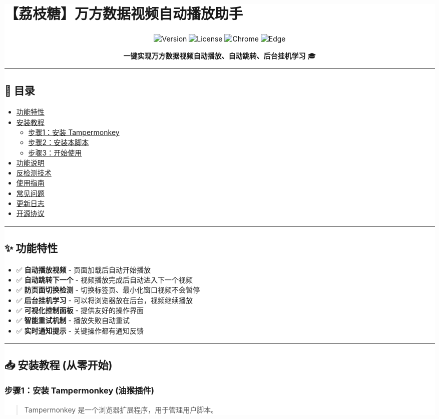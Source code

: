 # 【荔枝糖】万方数据视频自动播放助手

<div align="center">

![Version](https://img.shields.io/badge/version-1.2.3-blue.svg)
![License](https://img.shields.io/badge/license-MIT-green.svg)
![Chrome](https://img.shields.io/badge/Chrome-支持-brightgreen.svg)
![Edge](https://img.shields.io/badge/Edge-支持-brightgreen.svg)

**一键实现万方数据视频自动播放、自动跳转、后台挂机学习** 🎓

</div>

---

## 📖 目录

- [功能特性](#-功能特性)
- [安装教程](#-安装教程-从零开始)
  - [步骤1：安装 Tampermonkey](#步骤1安装-tampermonkey-油猴插件)
  - [步骤2：安装本脚本](#步骤2安装本脚本)
  - [步骤3：开始使用](#步骤3开始使用)
- [功能说明](#-功能说明)
- [反检测技术](#-反检测技术详解)
- [使用指南](#-使用指南)
- [常见问题](#-常见问题)
- [更新日志](#-更新日志)
- [开源协议](#-开源协议)

---

## ✨ 功能特性

- ✅ **自动播放视频** - 页面加载后自动开始播放
- ✅ **自动跳转下一个** - 视频播放完成后自动进入下一个视频
- ✅ **防页面切换检测** - 切换标签页、最小化窗口视频不会暂停
- ✅ **后台挂机学习** - 可以将浏览器放在后台，视频继续播放
- ✅ **可视化控制面板** - 提供友好的操作界面
- ✅ **智能重试机制** - 播放失败自动重试
- ✅ **实时通知提示** - 关键操作都有通知反馈

---

## 📥 安装教程 (从零开始)

### 步骤1：安装 Tampermonkey (油猴插件)

> Tampermonkey 是一个浏览器扩展程序，用于管理用户脚本。
